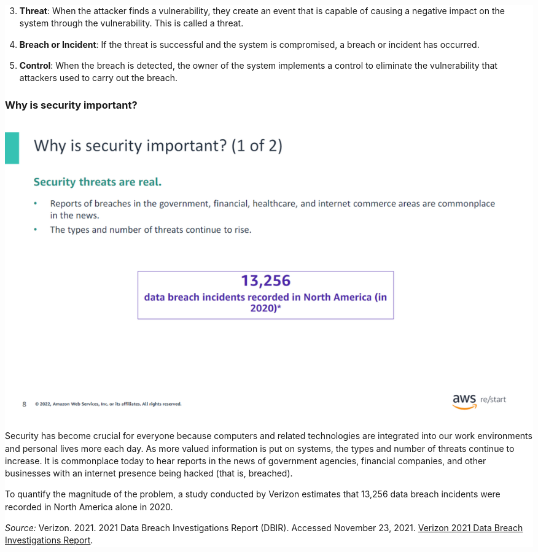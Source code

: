 3. **Threat**: When the attacker finds a vulnerability, they create an event that is capable of causing a negative impact on the system through the vulnerability. This is called a threat.

4. **Breach or Incident**: If the threat is successful and the system is compromised, a breach or incident has occurred.

5. **Control**: When the breach is detected, the owner of the system implements a control to eliminate the vulnerability that attackers used to carry out the breach.

### Why is security important?

![Why is security important?](../../../assets/intro_security/sec_important.png)

Security has become crucial for everyone because computers and related technologies are integrated into our work environments and personal lives more each day. As more valued information is put on systems, the types and number of threats continue to increase. It is commonplace today to hear reports in the news of government agencies, financial companies, and other businesses with an internet presence being hacked (that is, breached).

To quantify the magnitude of the problem, a study conducted by Verizon estimates that 13,256 data breach incidents were recorded in North America alone in 2020.

*Source:* Verizon. 2021. 2021 Data Breach Investigations Report (DBIR). Accessed November 23, 2021. [Verizon 2021 Data Breach Investigations Report](https://enterprise.verizon.com/business/resources/reports/2021-data-breach-investigations-report.pdf).
